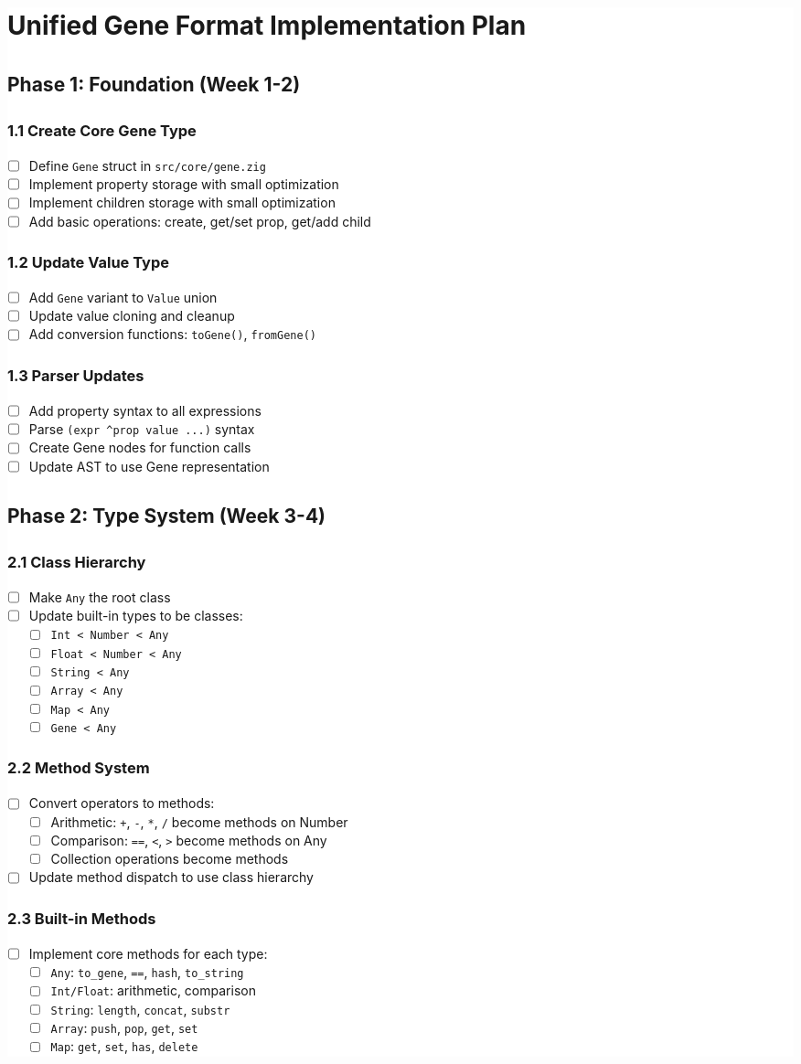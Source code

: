 # Unified Gene Format Implementation Plan

## Phase 1: Foundation (Week 1-2)

### 1.1 Create Core Gene Type
- [ ] Define `Gene` struct in `src/core/gene.zig`
- [ ] Implement property storage with small optimization
- [ ] Implement children storage with small optimization
- [ ] Add basic operations: create, get/set prop, get/add child

### 1.2 Update Value Type
- [ ] Add `Gene` variant to `Value` union
- [ ] Update value cloning and cleanup
- [ ] Add conversion functions: `toGene()`, `fromGene()`

### 1.3 Parser Updates
- [ ] Add property syntax to all expressions
- [ ] Parse `(expr ^prop value ...)` syntax
- [ ] Create Gene nodes for function calls
- [ ] Update AST to use Gene representation

## Phase 2: Type System (Week 3-4)

### 2.1 Class Hierarchy
- [ ] Make `Any` the root class
- [ ] Update built-in types to be classes:
  - [ ] `Int < Number < Any`
  - [ ] `Float < Number < Any`
  - [ ] `String < Any`
  - [ ] `Array < Any`
  - [ ] `Map < Any`
  - [ ] `Gene < Any`

### 2.2 Method System
- [ ] Convert operators to methods:
  - [ ] Arithmetic: `+`, `-`, `*`, `/` become methods on Number
  - [ ] Comparison: `==`, `<`, `>` become methods on Any
  - [ ] Collection operations become methods
- [ ] Update method dispatch to use class hierarchy

### 2.3 Built-in Methods
- [ ] Implement core methods for each type:
  - [ ] `Any`: `to_gene`, `==`, `hash`, `to_string`
  - [ ] `Int/Float`: arithmetic, comparison
  - [ ] `String`: `length`, `concat`, `substr`
  - [ ] `Array`: `push`, `pop`, `get`, `set`
  - [ ] `Map`: `get`, `set`, `has`, `delete`
